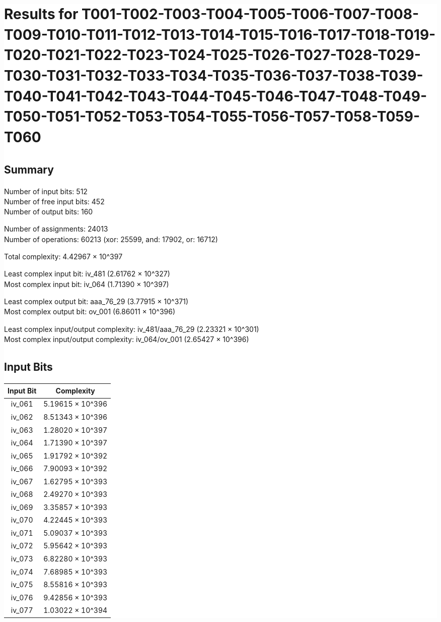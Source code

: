 # Results for T001-T002-T003-T004-T005-T006-T007-T008-T009-T010-T011-T012-T013-T014-T015-T016-T017-T018-T019-T020-T021-T022-T023-T024-T025-T026-T027-T028-T029-T030-T031-T032-T033-T034-T035-T036-T037-T038-T039-T040-T041-T042-T043-T044-T045-T046-T047-T048-T049-T050-T051-T052-T053-T054-T055-T056-T057-T058-T059-T060

## Summary

Number of input bits: 512  
Number of free input bits: 452  
Number of output bits: 160

Number of assignments: 24013  
Number of operations: 60213
(xor: 25599,
and: 17902,
or: 16712)

Total complexity: 4.42967 × 10^397

Least complex input bit: iv_481 (2.61762 × 10^327)  
Most complex input bit: iv_064 (1.71390 × 10^397)

Least complex output bit: aaa_76_29 (3.77915 × 10^371)  
Most complex output bit: ov_001 (6.86011 × 10^396)

Least complex input/output complexity: iv_481/aaa_76_29 (2.23321 × 10^301)  
Most complex input/output complexity: iv_064/ov_001 (2.65427 × 10^396)

## Input Bits

| Input Bit | Complexity |
|:---------:|:----------:|
| iv_061 | 5.19615 × 10^396 |
| iv_062 | 8.51343 × 10^396 |
| iv_063 | 1.28020 × 10^397 |
| iv_064 | 1.71390 × 10^397 |
| iv_065 | 1.91792 × 10^392 |
| iv_066 | 7.90093 × 10^392 |
| iv_067 | 1.62795 × 10^393 |
| iv_068 | 2.49270 × 10^393 |
| iv_069 | 3.35857 × 10^393 |
| iv_070 | 4.22445 × 10^393 |
| iv_071 | 5.09037 × 10^393 |
| iv_072 | 5.95642 × 10^393 |
| iv_073 | 6.82280 × 10^393 |
| iv_074 | 7.68985 × 10^393 |
| iv_075 | 8.55816 × 10^393 |
| iv_076 | 9.42856 × 10^393 |
| iv_077 | 1.03022 × 10^394 |
